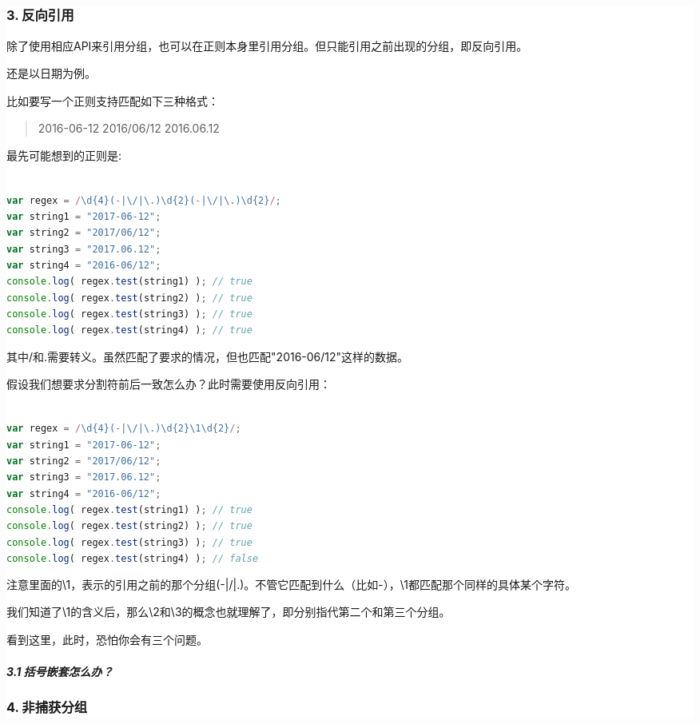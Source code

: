 ### 3. 反向引用

除了使用相应API来引用分组，也可以在正则本身里引用分组。但只能引用之前出现的分组，即反向引用。

还是以日期为例。

比如要写一个正则支持匹配如下三种格式：

> 2016-06-12
> 2016/06/12
> 2016.06.12

最先可能想到的正则是:

``` js

var regex = /\d{4}(-|\/|\.)\d{2}(-|\/|\.)\d{2}/;
var string1 = "2017-06-12";
var string2 = "2017/06/12";
var string3 = "2017.06.12";
var string4 = "2016-06/12";
console.log( regex.test(string1) ); // true
console.log( regex.test(string2) ); // true
console.log( regex.test(string3) ); // true
console.log( regex.test(string4) ); // true

```

其中/和.需要转义。虽然匹配了要求的情况，但也匹配"2016-06/12"这样的数据。

假设我们想要求分割符前后一致怎么办？此时需要使用反向引用：

``` js

var regex = /\d{4}(-|\/|\.)\d{2}\1\d{2}/;
var string1 = "2017-06-12";
var string2 = "2017/06/12";
var string3 = "2017.06.12";
var string4 = "2016-06/12";
console.log( regex.test(string1) ); // true
console.log( regex.test(string2) ); // true
console.log( regex.test(string3) ); // true
console.log( regex.test(string4) ); // false

```

注意里面的\1，表示的引用之前的那个分组(-|\/|\.)。不管它匹配到什么（比如-），\1都匹配那个同样的具体某个字符。

我们知道了\1的含义后，那么\2和\3的概念也就理解了，即分别指代第二个和第三个分组。

看到这里，此时，恐怕你会有三个问题。


##### 3.1 括号嵌套怎么办？



### 4. 非捕获分组
